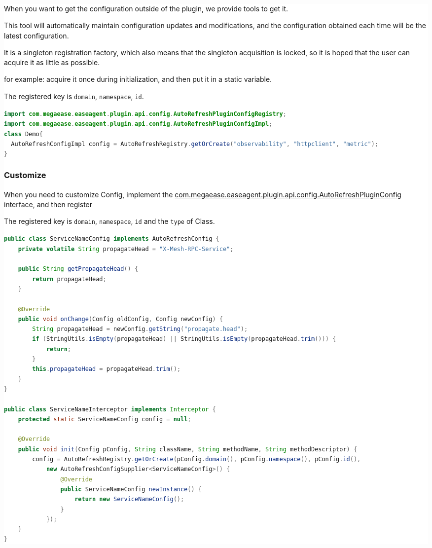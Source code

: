 When you want to get the configuration outside of the plugin, we provide tools to get it.

This tool will automatically maintain configuration updates and modifications, and the configuration obtained each time will be the latest configuration.

It is a singleton registration factory, which also means that the singleton acquisition is locked, so it is hoped that the user can acquire it as little as possible.

for example: acquire it once during initialization, and then put it in a static variable.

The registered key is `domain`, `namespace`, `id`.

```java
import com.megaease.easeagent.plugin.api.config.AutoRefreshPluginConfigRegistry;
import com.megaease.easeagent.plugin.api.config.AutoRefreshPluginConfigImpl;
class Demo{
  AutoRefreshConfigImpl config = AutoRefreshRegistry.getOrCreate("observability", "httpclient", "metric");
}
```

### Customize

When you need to customize Config, implement the [com.megaease.easeagent.plugin.api.config.AutoRefreshPluginConfig](../plugin-api/src/main/java/com/megaease/easeagent/plugin/api/config/AutoRefreshConfig.java) interface, and then register

The registered key is `domain`, `namespace`, `id` and the `type` of Class.

```java
public class ServiceNameConfig implements AutoRefreshConfig {
    private volatile String propagateHead = "X-Mesh-RPC-Service";

    public String getPropagateHead() {
        return propagateHead;
    }

    @Override
    public void onChange(Config oldConfig, Config newConfig) {
        String propagateHead = newConfig.getString("propagate.head");
        if (StringUtils.isEmpty(propagateHead) || StringUtils.isEmpty(propagateHead.trim())) {
            return;
        }
        this.propagateHead = propagateHead.trim();
    }
}

public class ServiceNameInterceptor implements Interceptor {
    protected static ServiceNameConfig config = null;

    @Override
    public void init(Config pConfig, String className, String methodName, String methodDescriptor) {
        config = AutoRefreshRegistry.getOrCreate(pConfig.domain(), pConfig.namespace(), pConfig.id(),
            new AutoRefreshConfigSupplier<ServiceNameConfig>() {
                @Override
                public ServiceNameConfig newInstance() {
                    return new ServiceNameConfig();
                }
            });
    }
}
```
